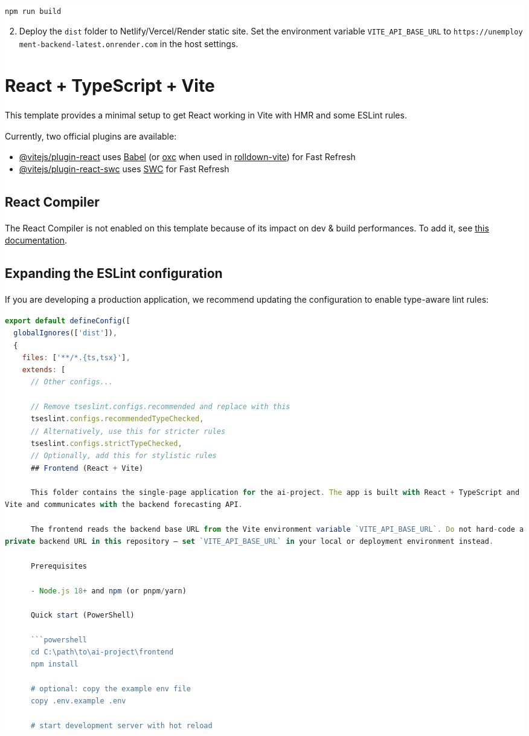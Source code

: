 ```bash
npm run build
```

2. Deploy the `dist` folder to Netlify/Vercel/Render static site. Set the environment variable `VITE_API_BASE_URL` to `https://unemployment-backend-latest.onrender.com` in the host settings.

# React + TypeScript + Vite

This template provides a minimal setup to get React working in Vite with HMR and some ESLint rules.

Currently, two official plugins are available:

- [@vitejs/plugin-react](https://github.com/vitejs/vite-plugin-react/blob/main/packages/plugin-react) uses [Babel](https://babeljs.io/) (or [oxc](https://oxc.rs) when used in [rolldown-vite](https://vite.dev/guide/rolldown)) for Fast Refresh
- [@vitejs/plugin-react-swc](https://github.com/vitejs/vite-plugin-react/blob/main/packages/plugin-react-swc) uses [SWC](https://swc.rs/) for Fast Refresh

## React Compiler

The React Compiler is not enabled on this template because of its impact on dev & build performances. To add it, see [this documentation](https://react.dev/learn/react-compiler/installation).

## Expanding the ESLint configuration

If you are developing a production application, we recommend updating the configuration to enable type-aware lint rules:

```js
export default defineConfig([
  globalIgnores(['dist']),
  {
    files: ['**/*.{ts,tsx}'],
    extends: [
      // Other configs...

      // Remove tseslint.configs.recommended and replace with this
      tseslint.configs.recommendedTypeChecked,
      // Alternatively, use this for stricter rules
      tseslint.configs.strictTypeChecked,
      // Optionally, add this for stylistic rules
      ## Frontend (React + Vite)

      This folder contains the single-page application for the ai-project. The app is built with React + TypeScript and Vite and communicates with the backend forecasting API.

      The frontend reads the backend base URL from the Vite environment variable `VITE_API_BASE_URL`. Do not hard-code a private backend URL in this repository — set `VITE_API_BASE_URL` in your local or deployment environment instead.

      Prerequisites

      - Node.js 18+ and npm (or pnpm/yarn)

      Quick start (PowerShell)

      ```powershell
      cd C:\path\to\ai-project\frontend
      npm install

      # optional: copy the example env file
      copy .env.example .env

      # start development server with hot reload
```